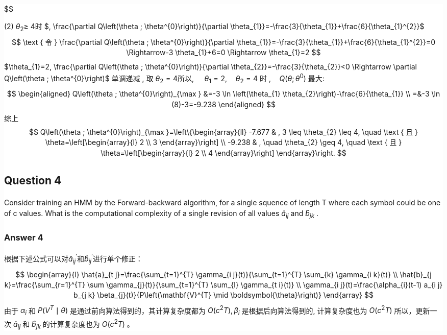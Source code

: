 $$


(2) $\theta_{2} \geq$ 4时 $, \frac{\partial Q\left(\theta ; \theta^{0}\right)}{\partial \theta_{1}}=-\frac{3}{\theta_{1}}+\frac{6}{\theta_{1}^{2}}$
$$
\text { 令 } \frac{\partial Q\left(\theta ; \theta^{0}\right)}{\partial \theta_{1}}=-\frac{3}{\theta_{1}}+\frac{6}{\theta_{1}^{2}}=0 \Rightarrow-3 \theta_{1}+6=0 \Rightarrow \theta_{1}=2
$$
$\theta_{1}=2, \frac{\partial Q\left(\theta ; \theta^{0}\right)}{\partial \theta_{2}}=-\frac{3}{\theta_{2}}<0 \Rightarrow \partial Q\left(\theta ; \theta^{0}\right)$ 单调递减 $,$ 取 $\theta_{2}=4$所以, $\quad \theta_{1}=2, \quad \theta_{2}=4$ 时 $, \quad Q\left(\theta ; \theta^{0}\right)$ 最大:
$$
\begin{aligned}
Q\left(\theta ; \theta^{0}\right)_{\max } &=-3 \ln \left(\theta_{1} \theta_{2}\right)-\frac{6}{\theta_{1}} \\
=&-3 \ln (8)-3=-9.238
\end{aligned}
$$
综上
$$
Q\left(\theta ; \theta^{0}\right)_{\max }=\left\{\begin{array}{ll}
-7.677 & , 3 \leq \theta_{2} \leq 4, \quad \text { 且 } \theta=\left[\begin{array}{l}
2 \\
3
\end{array}\right] \\
-9.238 & , \quad \theta_{2} \geq 4, \quad \text { 且 } \theta=\left[\begin{array}{l}
2 \\
4
\end{array}\right]
\end{array}\right.
$$

<div STYLE="page-break-after: always;"></div>

## Question 4

Consider training an HMM by the Forward-backward algorithm, for a single squence of length T where each symbol could be one of c values. What is the computational complexity of a single revision of all values $\hat{a}_{i j}$ and $\hat{b}_{jk}$ .

### Answer 4

根据下述公式可以对$\hat{a}_{i j}^{'}$和$\hat{b}_{i j}^{'}$进行单个修正：
$$
\begin{array}{l}
\hat{a}_{t j}=\frac{\sum_{t=1}^{T} \gamma_{i j}(t)}{\sum_{t=1}^{T} \sum_{k} \gamma_{i k}(t)} \\
\hat{b}_{j k}=\frac{\sum_{r=1}^{T} \sum \gamma_{j}(t)}{\sum_{t=1}^{T} \sum_{l} \gamma_{t i}(t)} \\
\gamma_{i j}(t)=\frac{\alpha_{i}(t-1) a_{i j} b_{j k} \beta_{j}(t)}{P\left(\mathbf{V}^{T} \mid \boldsymbol{\theta}\right)}
\end{array}
$$
由于 $\alpha_{i}$ 和 $P\left(V^{T} \mid \theta\right)$ 是通过前向算法得到的，其计算复杂度都为 $O\left(c^{2} T\right), \beta_{i}$ 是根据后向算法得到的, 计算复杂度也为 $O\left(c^{2} T\right)$ 所以，更新一次 $\widehat{a}_{i j}$ 和 $\hat{b}_{j k}$ 的计算复杂度也为 $O\left(c^{2} T\right)$ 。
